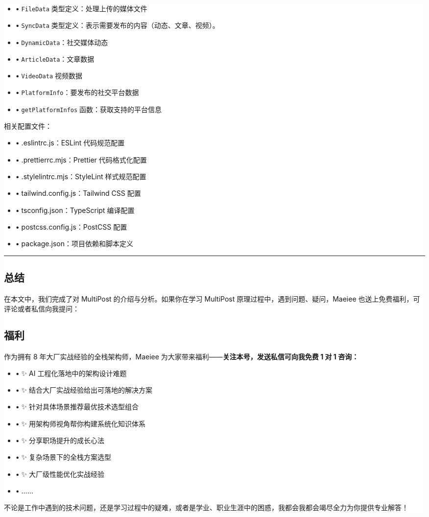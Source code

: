 *   • `FileData` 类型定义：处理上传的媒体文件

*   • `SyncData` 类型定义：表示需要发布的内容（动态、文章、视频）。


*   • `DynamicData`：社交媒体动态

*   • `ArticleData`：文章数据

*   • `VideoData` 视频数据


*   • `PlatformInfo`：要发布的社交平台数据

*   • `getPlatformInfos` 函数：获取支持的平台信息


相关配置文件：

*   • .eslintrc.js：ESLint 代码规范配置

*   • .prettierrc.mjs：Prettier 代码格式化配置

*   • .stylelintrc.mjs：StyleLint 样式规范配置

*   • tailwind.config.js：Tailwind CSS 配置

*   • tsconfig.json：TypeScript 编译配置

*   • postcss.config.js：PostCSS 配置

*   • package.json：项目依赖和脚本定义


* * *

总结
--

在本文中，我们完成了对 MultiPost 的介绍与分析。如果你在学习 MultiPost 原理过程中，遇到问题、疑问，Maeiee 也送上免费福利，可评论或者私信向我提问：

福利
--

作为拥有 8 年大厂实战经验的全栈架构师，Maeiee 为大家带来福利——**关注本号，发送私信可向我免费 1 对 1 咨询：**

*   • ✨ AI 工程化落地中的架构设计难题

*   • ✨ 结合大厂实战经验给出可落地的解决方案

*   • ✨ 针对具体场景推荐最优技术选型组合

*   • ✨ 用架构师视角帮你构建系统化知识体系

*   • ✨ 分享职场提升的成长心法

*   • ✨ 复杂场景下的全栈方案选型

*   • ✨ 大厂级性能优化实战经验

*   • ……


不论是工作中遇到的技术问题，还是学习过程中的疑难，或者是学业、职业生涯中的困惑，我都会我都会竭尽全力为你提供专业解答！
